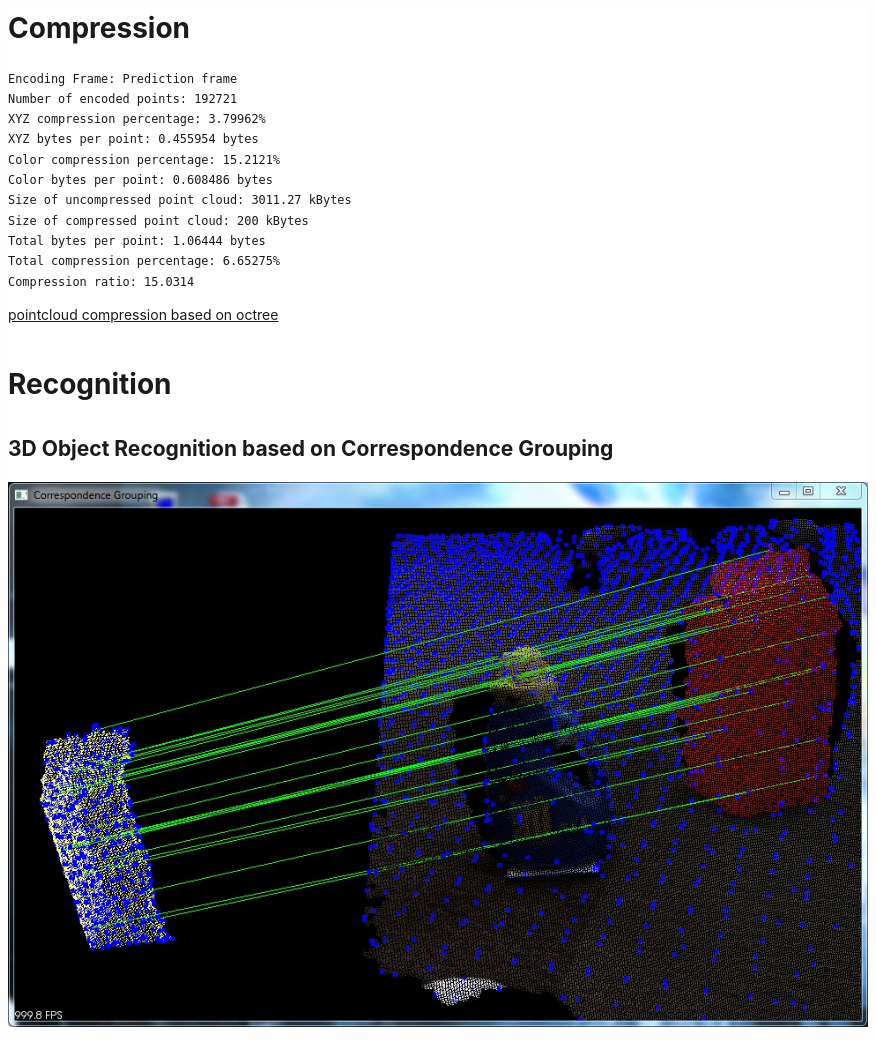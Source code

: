 # Compression

```
Encoding Frame: Prediction frame
Number of encoded points: 192721
XYZ compression percentage: 3.79962%
XYZ bytes per point: 0.455954 bytes
Color compression percentage: 15.2121%
Color bytes per point: 0.608486 bytes
Size of uncompressed point cloud: 3011.27 kBytes
Size of compressed point cloud: 200 kBytes
Total bytes per point: 1.06444 bytes
Total compression percentage: 6.65275%
Compression ratio: 15.0314
```

[pointcloud compression based on octree](https://www.notion.so/pointcloud-compression-based-on-octree-78d285317f164b6caad38fb8237e863a) 

# Recognition

## ****3D Object Recognition based on Correspondence Grouping****

![Untitled](Point%20Cloud%20Processing/Untitled%2010.png)
